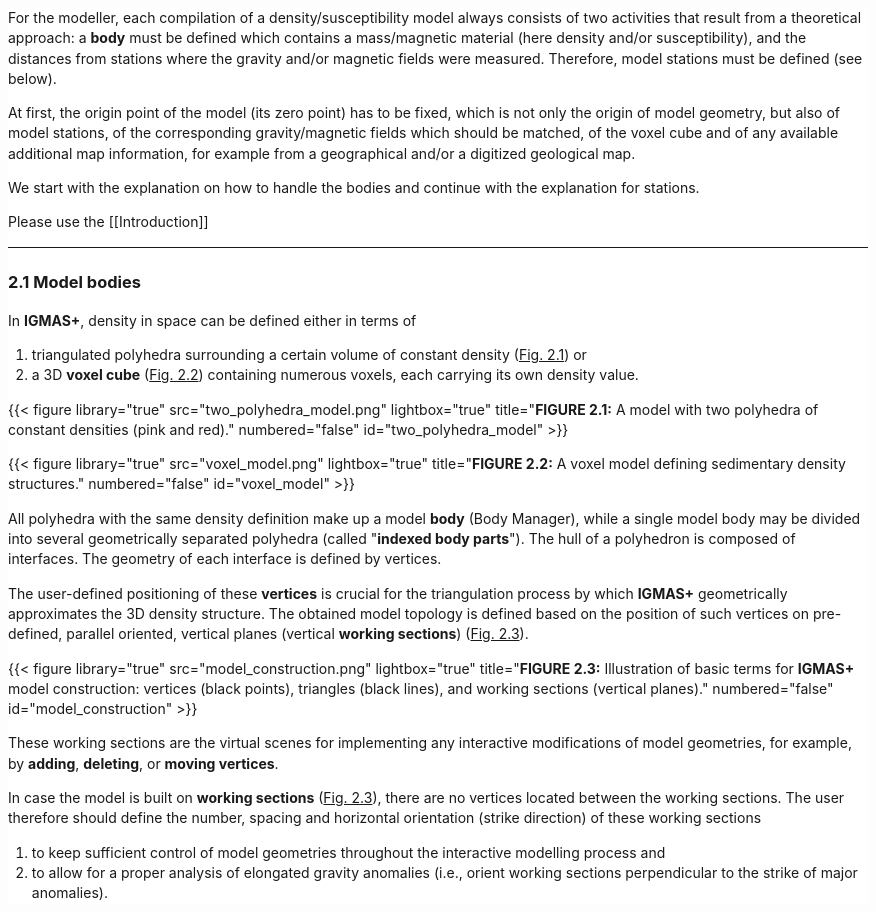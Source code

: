 For the modeller, each compilation of a density/susceptibility model always consists of two activities that result from a theoretical approach: a **body** must be defined which contains a mass/magnetic material (here density and/or susceptibility), and the distances from stations where the gravity and/or magnetic fields were measured. Therefore, model stations must be defined (see below).

At first, the origin point of the model (its zero point) has to be fixed, which is not only the origin of model geometry, but also of model stations, of the corresponding gravity/magnetic fields which should be matched, of the voxel cube and of any available additional map information, for example from a geographical and/or a digitized geological map.

We start with the explanation on how to handle the bodies and continue with the explanation for stations.

Please use the [[Introduction]]

---

### [](#21-model-bodies)2.1 Model bodies

In **IGMAS+**, density in space can be defined either in terms of

1.  triangulated polyhedra surrounding a certain volume of constant density ([Fig. 2.1](#figure-two_polyhedra_model)) or
2.  a 3D **voxel cube** ([Fig. 2.2](#figure-voxel_model)) containing numerous voxels, each carrying its own density value.

{{< figure library="true" src="two_polyhedra_model.png" lightbox="true" title="**FIGURE 2.1:** A model with two polyhedra of constant densities (pink and red)." numbered="false" id="two_polyhedra_model" >}}

{{< figure library="true" src="voxel_model.png" lightbox="true" title="**FIGURE 2.2:** A voxel model defining sedimentary density structures." numbered="false" id="voxel_model" >}}

All polyhedra with the same density definition make up a model **body** (Body Manager), while a single model body may be divided into several geometrically separated polyhedra (called "**indexed body parts**"). The hull of a polyhedron is composed of interfaces. The geometry of each interface is defined by vertices.

The user-defined positioning of these **vertices** is crucial for the triangulation process by which **IGMAS+** geometrically approximates the 3D density structure. The obtained model topology is defined based on the position of such vertices on pre-defined, parallel oriented, vertical planes (vertical **working sections**) ([Fig. 2.3](#figure-model_construction)).

{{< figure library="true" src="model_construction.png" lightbox="true" title="**FIGURE 2.3:** Illustration of basic terms for **IGMAS+** model construction: vertices (black points), triangles (black lines), and working sections (vertical planes)." numbered="false" id="model_construction" >}}

These working sections are the virtual scenes for implementing any interactive modifications of model geometries, for example, by **adding**, **deleting**, or **moving vertices**.

In case the model is built on **working sections** ([Fig. 2.3](#figure-model_construction)), there are no vertices located between the working sections. The user therefore should define the number, spacing and horizontal orientation (strike direction) of these working sections

1.  to keep sufficient control of model geometries throughout the interactive modelling process and
2.  to allow for a proper analysis of elongated gravity anomalies (i.e., orient working sections perpendicular to the strike of major anomalies).
